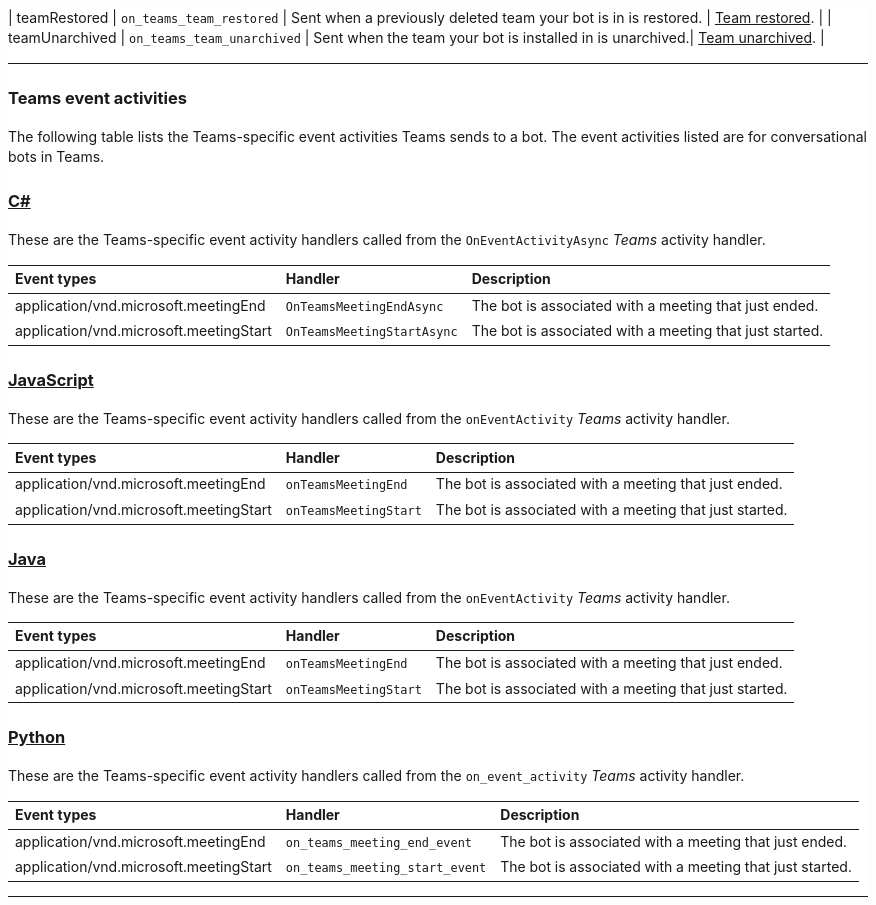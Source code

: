 | teamRestored | `on_teams_team_restored` | Sent when a previously deleted team your bot is in is restored. | [Team restored](/microsoftteams/platform/bots/how-to/conversations/subscribe-to-conversation-events#team-restored). |
| teamUnarchived | `on_teams_team_unarchived` | Sent when the team your bot is installed in is unarchived.| [Team unarchived](/microsoftteams/platform/bots/how-to/conversations/subscribe-to-conversation-events#team-unarchived). |

---

### Teams event activities

The following table lists the Teams-specific event activities Teams sends to a bot.
The event activities listed are for conversational bots in Teams.

### [C#](#tab/csharp)

These are the Teams-specific event activity handlers called from the `OnEventActivityAsync` _Teams_ activity handler.

| Event types                            | Handler                    | Description                                             |
|:---------------------------------------|:---------------------------|:--------------------------------------------------------|
| application/vnd.microsoft.meetingEnd   | `OnTeamsMeetingEndAsync`   | The bot is associated with a meeting that just ended.   |
| application/vnd.microsoft.meetingStart | `OnTeamsMeetingStartAsync` | The bot is associated with a meeting that just started. |

### [JavaScript](#tab/javascript)

These are the Teams-specific event activity handlers called from the `onEventActivity` _Teams_ activity handler.

| Event types                            | Handler               | Description                                             |
|:---------------------------------------|:----------------------|:--------------------------------------------------------|
| application/vnd.microsoft.meetingEnd   | `onTeamsMeetingEnd`   | The bot is associated with a meeting that just ended.   |
| application/vnd.microsoft.meetingStart | `onTeamsMeetingStart` | The bot is associated with a meeting that just started. |

### [Java](#tab/java)

These are the Teams-specific event activity handlers called from the `onEventActivity` _Teams_ activity handler.

| Event types                            | Handler               | Description                                             |
|:---------------------------------------|:----------------------|:--------------------------------------------------------|
| application/vnd.microsoft.meetingEnd   | `onTeamsMeetingEnd`   | The bot is associated with a meeting that just ended.   |
| application/vnd.microsoft.meetingStart | `onTeamsMeetingStart` | The bot is associated with a meeting that just started. |

### [Python](#tab/python)

These are the Teams-specific event activity handlers called from the `on_event_activity` _Teams_ activity handler.

| Event types                            | Handler                        | Description                                             |
|:---------------------------------------|:-------------------------------|:--------------------------------------------------------|
| application/vnd.microsoft.meetingEnd   | `on_teams_meeting_end_event`   | The bot is associated with a meeting that just ended.   |
| application/vnd.microsoft.meetingStart | `on_teams_meeting_start_event` | The bot is associated with a meeting that just started. |

---